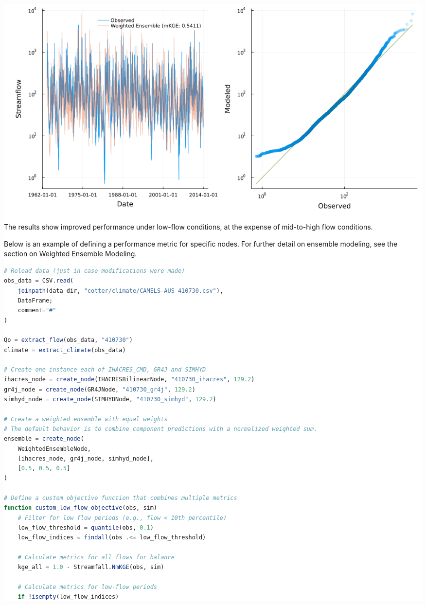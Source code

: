![](../../assets/custom_calibration_gr4j.png)

The results show improved performance under low-flow conditions, at the expense of
mid-to-high flow conditions.

Below is an example of defining a performance metric for specific nodes.
For further detail on ensemble modeling, see the section on [Weighted Ensemble Modeling](@ref).

```julia
# Reload data (just in case modifications were made)
obs_data = CSV.read(
    joinpath(data_dir, "cotter/climate/CAMELS-AUS_410730.csv"),
    DataFrame;
    comment="#"
)

Qo = extract_flow(obs_data, "410730")
climate = extract_climate(obs_data)

# Create one instance each of IHACRES_CMD, GR4J and SIMHYD
ihacres_node = create_node(IHACRESBilinearNode, "410730_ihacres", 129.2)
gr4j_node = create_node(GR4JNode, "410730_gr4j", 129.2)
simhyd_node = create_node(SIMHYDNode, "410730_simhyd", 129.2)

# Create a weighted ensemble with equal weights
# The default behavior is to combine component predictions with a normalized weighted sum.
ensemble = create_node(
    WeightedEnsembleNode, 
    [ihacres_node, gr4j_node, simhyd_node], 
    [0.5, 0.5, 0.5]
)

# Define a custom objective function that combines multiple metrics
function custom_low_flow_objective(obs, sim)
    # Filter for low flow periods (e.g., flow < 10th percentile)
    low_flow_threshold = quantile(obs, 0.1)
    low_flow_indices = findall(obs .<= low_flow_threshold)

    # Calculate metrics for all flows for balance
    kge_all = 1.0 - Streamfall.NmKGE(obs, sim)
    
    # Calculate metrics for low-flow periods
    if !isempty(low_flow_indices)
```